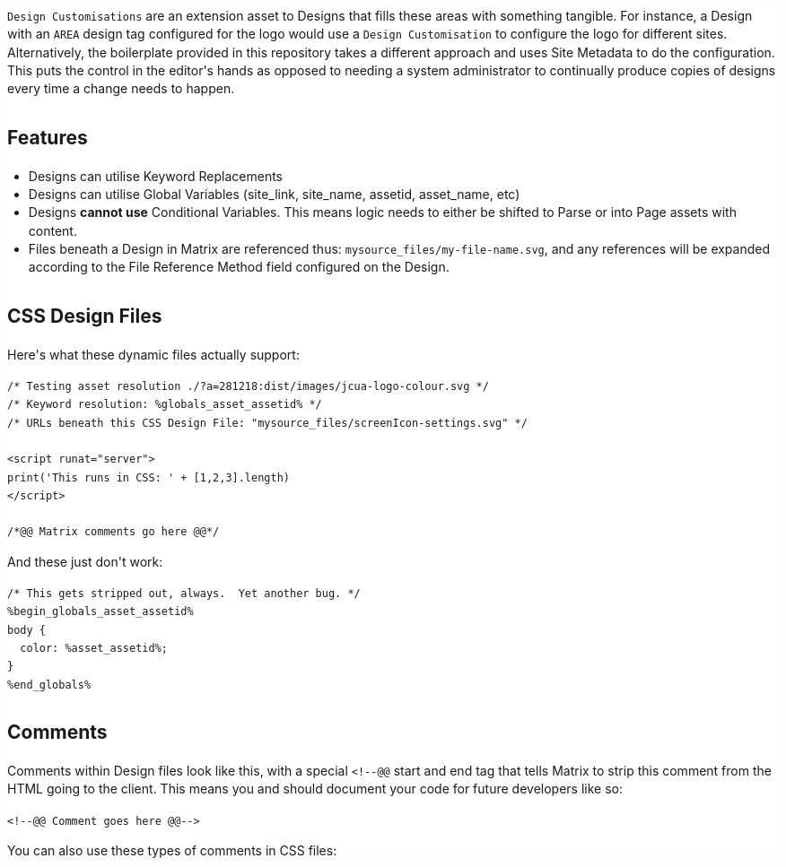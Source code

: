 `Design Customisations` are an extension asset to Designs that fills these
areas with something tangible.  For instance, a Design with an `AREA` design tag
configured for the logo would use a `Design Customisation` to configure the logo
for different sites.  Alternatively, the boilerplate provided in this
repository takes a different approach and uses Site Metadata to do the
configuration.  This puts the control in the editor's hands as opposed to
needing a system administrator to continually produce copies of designs every
time a change needs to happen.

## Features

* Designs can utilise Keyword Replacements
* Designs can utilise Global Variables (site_link, site_name, assetid,
  asset_name, etc)
* Designs **cannot use** Conditional Variables. This means logic needs to either
  be shifted to Parse or into Page assets with content.
* Files beneath a Design in Matrix are referenced thus:
  `mysource_files/my-file-name.svg`, and any references will be
  expanded according to the File Reference Method field configured
  on the Design.

## CSS Design Files

Here's what these dynamic files actually support:

    /* Testing asset resolution ./?a=281218:dist/images/jcua-logo-colour.svg */
    /* Keyword resolution: %globals_asset_assetid% */
    /* URLs beneath this CSS Design File: "mysource_files/screenIcon-settings.svg" */

    <script runat="server">
    print('This runs in CSS: ' + [1,2,3].length)
    </script>

    /*@@ Matrix comments go here @@*/

And these just don't work:

    /* This gets stripped out, always.  Yet another bug. */
    %begin_globals_asset_assetid%
    body {
      color: %asset_assetid%;
    }
    %end_globals%

## Comments

Comments within Design files look like this, with a special `<!--@@` start and
end tag that tells Matrix to strip this comment from the HTML going to the
client.  This means you and should document your code for future developers
like so:

    <!--@@ Comment goes here @@-->

You can also use these types of comments in CSS files:
